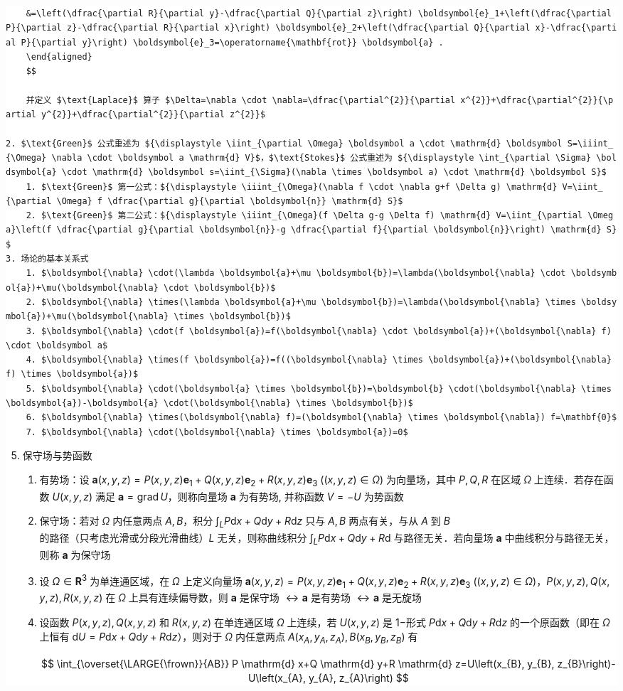         &=\left(\dfrac{\partial R}{\partial y}-\dfrac{\partial Q}{\partial z}\right) \boldsymbol{e}_1+\left(\dfrac{\partial P}{\partial z}-\dfrac{\partial R}{\partial x}\right) \boldsymbol{e}_2+\left(\dfrac{\partial Q}{\partial x}-\dfrac{\partial P}{\partial y}\right) \boldsymbol{e}_3=\operatorname{\mathbf{rot}} \boldsymbol{a} .
        \end{aligned}
        $$

        并定义 $\text{Laplace}$ 算子 $\Delta=\nabla \cdot \nabla=\dfrac{\partial^{2}}{\partial x^{2}}+\dfrac{\partial^{2}}{\partial y^{2}}+\dfrac{\partial^{2}}{\partial z^{2}}$

    2. $\text{Green}$ 公式重述为 ${\displaystyle \iint_{\partial \Omega} \boldsymbol a \cdot \mathrm{d} \boldsymbol S=\iiint_{\Omega} \nabla \cdot \boldsymbol a \mathrm{d} V}$，$\text{Stokes}$ 公式重述为 ${\displaystyle \int_{\partial \Sigma} \boldsymbol{a} \cdot \mathrm{d} \boldsymbol s=\iint_{\Sigma}(\nabla \times \boldsymbol a) \cdot \mathrm{d} \boldsymbol S}$
        1. $\text{Green}$ 第一公式：${\displaystyle \iiint_{\Omega}(\nabla f \cdot \nabla g+f \Delta g) \mathrm{d} V=\iint_{\partial \Omega} f \dfrac{\partial g}{\partial \boldsymbol{n}} \mathrm{d} S}$
        2. $\text{Green}$ 第二公式：${\displaystyle \iiint_{\Omega}(f \Delta g-g \Delta f) \mathrm{d} V=\iint_{\partial \Omega}\left(f \dfrac{\partial g}{\partial \boldsymbol{n}}-g \dfrac{\partial f}{\partial \boldsymbol{n}}\right) \mathrm{d} S}$
    3. 场论的基本关系式
        1. $\boldsymbol{\nabla} \cdot(\lambda \boldsymbol{a}+\mu \boldsymbol{b})=\lambda(\boldsymbol{\nabla} \cdot \boldsymbol{a})+\mu(\boldsymbol{\nabla} \cdot \boldsymbol{b})$
        2. $\boldsymbol{\nabla} \times(\lambda \boldsymbol{a}+\mu \boldsymbol{b})=\lambda(\boldsymbol{\nabla} \times \boldsymbol{a})+\mu(\boldsymbol{\nabla} \times \boldsymbol{b})$
        3. $\boldsymbol{\nabla} \cdot(f \boldsymbol{a})=f(\boldsymbol{\nabla} \cdot \boldsymbol{a})+(\boldsymbol{\nabla} f) \cdot \boldsymbol a$
        4. $\boldsymbol{\nabla} \times(f \boldsymbol{a})=f((\boldsymbol{\nabla} \times \boldsymbol{a})+(\boldsymbol{\nabla} f) \times \boldsymbol{a})$
        5. $\boldsymbol{\nabla} \cdot(\boldsymbol{a} \times \boldsymbol{b})=\boldsymbol{b} \cdot(\boldsymbol{\nabla} \times \boldsymbol{a})-\boldsymbol{a} \cdot(\boldsymbol{\nabla} \times \boldsymbol{b})$
        6. $\boldsymbol{\nabla} \times(\boldsymbol{\nabla} f)=(\boldsymbol{\nabla} \times \boldsymbol{\nabla}) f=\mathbf{0}$
        7. $\boldsymbol{\nabla} \cdot(\boldsymbol{\nabla} \times \boldsymbol{a})=0$

5. 保守场与势函数
    1. 有势场：设 $\boldsymbol{a}(x, y, z)=P(x, y, z) \boldsymbol{e}_1+Q(x, y, z) \boldsymbol{e}_2+R(x, y, z) \boldsymbol{e}_3 \ ((x, y, z) \in \Omega)$ 为向量场，其中 $P, Q, R$ 在区域 $\Omega$ 上连续．若存在函数 $U(x, y, z)$ 满足 $\boldsymbol{a}=\operatorname{grad} U$，则称向量场 $\boldsymbol{a}$ 为有势场, 并称函数 $V=-U$ 为势函数
    2. 保守场：若对 $\Omega$ 内任意两点 $A, B$，积分 ${\displaystyle \int_{L} P \mathrm{d} x+Q \mathrm{d} y+R \mathrm{d} z}$ 只与 $A, B$ 两点有关，与从 $A$ 到 $B$ 的路径（只考虑光滑或分段光滑曲线）$L$ 无关，则称曲线积分 ${\displaystyle \int_{L} P \mathrm{d} x+Q \mathrm{d} y+R \mathrm{d}}$ 与路径无关．若向量场 $\boldsymbol{a}$ 中曲线积分与路径无关，则称 $\boldsymbol{a}$ 为保守场
    3. 设 $\Omega \in \mathbf{R}^{3}$ 为单连通区域，在 $\Omega$ 上定义向量场 $\boldsymbol{a}(x, y, z)=P(x, y, z) \boldsymbol{e}_1+Q(x, y, z) \boldsymbol{e}_2+R(x, y, z) \boldsymbol{e}_3 \ ((x, y, z) \in \Omega)$，$P(x, y, z), Q(x, y, z), R(x, y, z)$ 在 $\Omega$ 上具有连续偏导数，则 $\boldsymbol{a}$ 是保守场 $\leftrightarrow \boldsymbol{a}$ 是有势场 $\leftrightarrow \boldsymbol{a}$ 是无旋场
    4. 设函数 $P(x, y, z), Q(x, y, z)$ 和 $R(x, y, z)$ 在单连通区域 $\Omega$ 上连续，若 $U(x, y, z)$ 是 $1-$形式 $P \mathrm{d} x+Q \mathrm{d} y+R \mathrm{d} z$ 的一个原函数（即在 $\Omega$ 上恒有 $\mathrm{d} U=P \mathrm{d} x+Q \mathrm{d} y+R \mathrm{d} z$），则对于 $\Omega$ 内任意两点 $A\left(x_{A}, y_{A}, z_{A}\right), B\left(x_{B}, y_{B}, z_{B}\right)$ 有

        $$
        \int_{\overset{\LARGE{\frown}}{AB}} P \mathrm{d} x+Q \mathrm{d} y+R \mathrm{d} z=U\left(x_{B}, y_{B}, z_{B}\right)-U\left(x_{A}, y_{A}, z_{A}\right)
        $$
